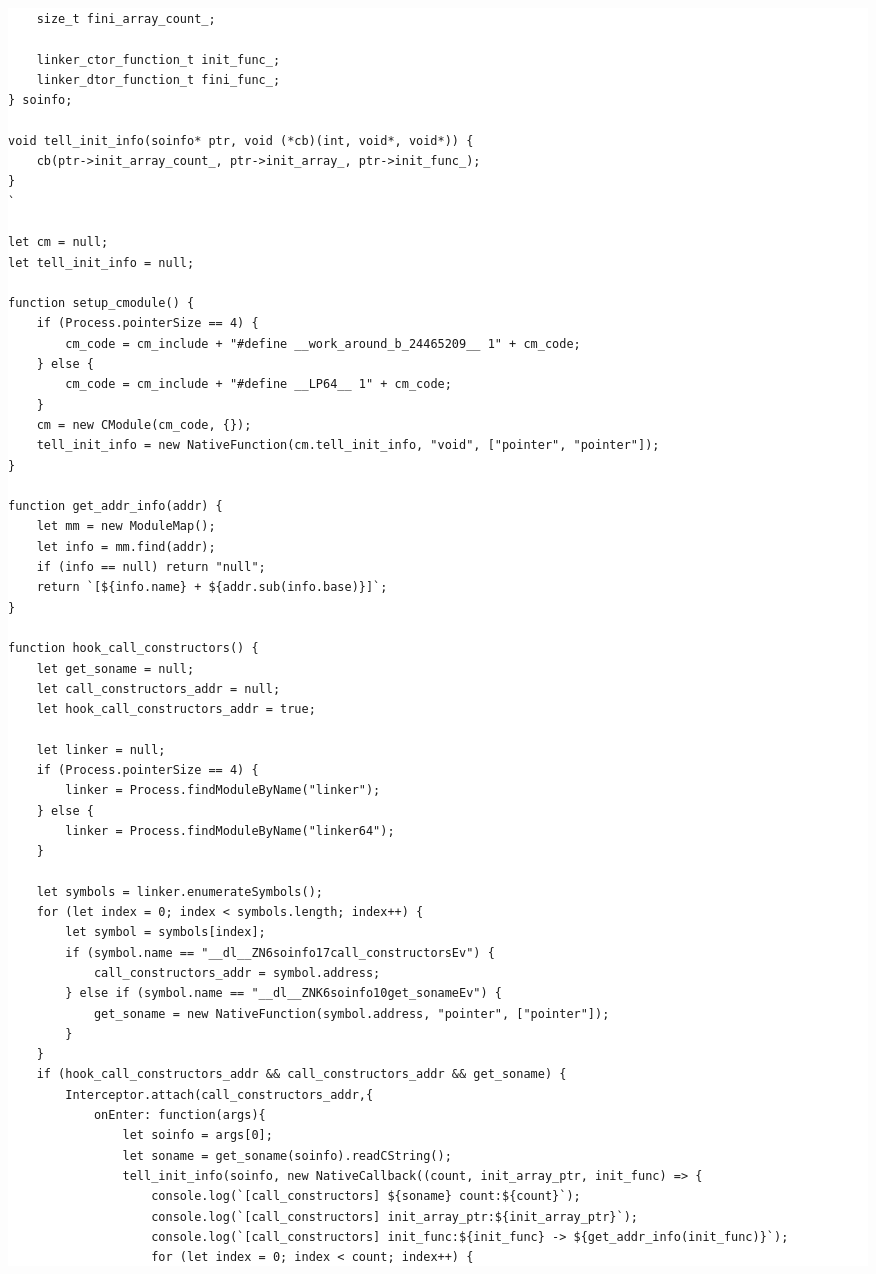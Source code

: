 ```
    size_t fini_array_count_;
  
    linker_ctor_function_t init_func_;
    linker_dtor_function_t fini_func_;
} soinfo;

void tell_init_info(soinfo* ptr, void (*cb)(int, void*, void*)) {
    cb(ptr->init_array_count_, ptr->init_array_, ptr->init_func_);
}
`

let cm = null;
let tell_init_info = null;

function setup_cmodule() {
    if (Process.pointerSize == 4) {
        cm_code = cm_include + "#define __work_around_b_24465209__ 1" + cm_code;
    } else {
        cm_code = cm_include + "#define __LP64__ 1" + cm_code;
    }
    cm = new CModule(cm_code, {});
    tell_init_info = new NativeFunction(cm.tell_init_info, "void", ["pointer", "pointer"]);
}

function get_addr_info(addr) {
    let mm = new ModuleMap();
    let info = mm.find(addr);
    if (info == null) return "null";
    return `[${info.name} + ${addr.sub(info.base)}]`;
}

function hook_call_constructors() {
    let get_soname = null;
    let call_constructors_addr = null;
    let hook_call_constructors_addr = true;

    let linker = null;
    if (Process.pointerSize == 4) {
        linker = Process.findModuleByName("linker");
    } else {
        linker = Process.findModuleByName("linker64");
    }

    let symbols = linker.enumerateSymbols();
    for (let index = 0; index < symbols.length; index++) {
        let symbol = symbols[index];
        if (symbol.name == "__dl__ZN6soinfo17call_constructorsEv") {
            call_constructors_addr = symbol.address;
        } else if (symbol.name == "__dl__ZNK6soinfo10get_sonameEv") {
            get_soname = new NativeFunction(symbol.address, "pointer", ["pointer"]);
        }
    }
    if (hook_call_constructors_addr && call_constructors_addr && get_soname) {
        Interceptor.attach(call_constructors_addr,{
            onEnter: function(args){
                let soinfo = args[0];
                let soname = get_soname(soinfo).readCString();
                tell_init_info(soinfo, new NativeCallback((count, init_array_ptr, init_func) => {
                    console.log(`[call_constructors] ${soname} count:${count}`);
                    console.log(`[call_constructors] init_array_ptr:${init_array_ptr}`);
                    console.log(`[call_constructors] init_func:${init_func} -> ${get_addr_info(init_func)}`);
                    for (let index = 0; index < count; index++) {
```